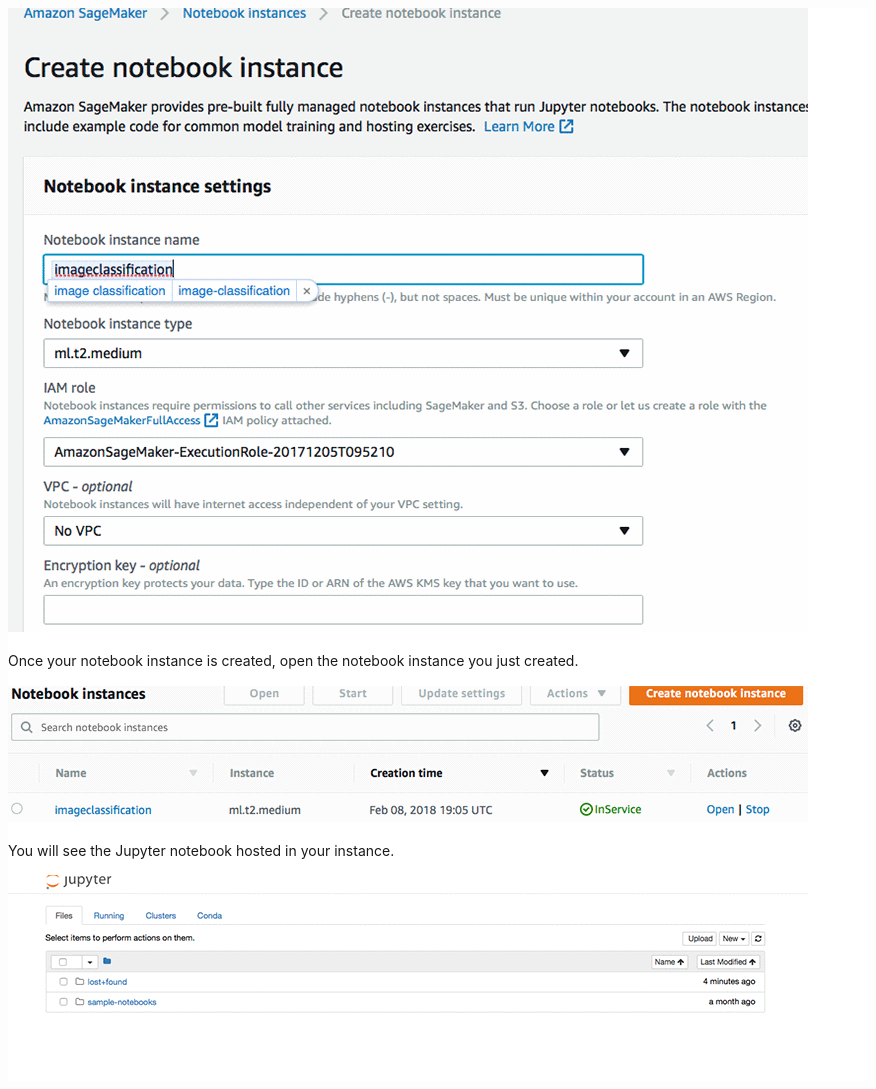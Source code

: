![](images/sagemaker-to-deeplens-2.gif)


Once your notebook instance is created, open the notebook instance you just created.

![](images/sagemaker-to-deeplens-3.gif)

You will see the Jupyter notebook hosted in your instance.

![](images/sagemaker-to-deeplens-4.gif)
